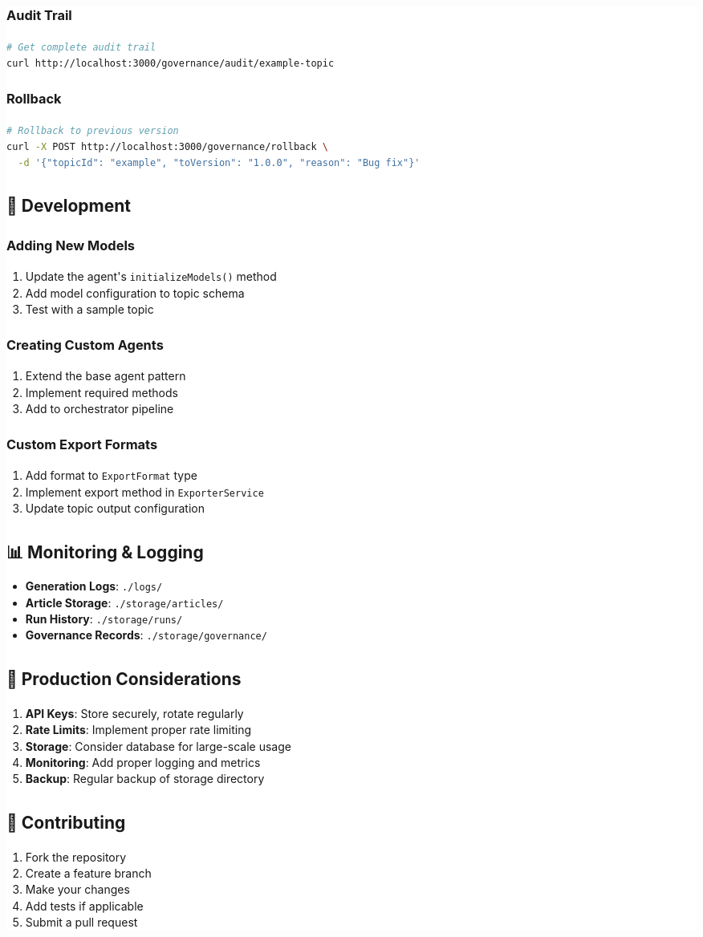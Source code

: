 ### Audit Trail
```bash
# Get complete audit trail
curl http://localhost:3000/governance/audit/example-topic
```

### Rollback
```bash
# Rollback to previous version
curl -X POST http://localhost:3000/governance/rollback \
  -d '{"topicId": "example", "toVersion": "1.0.0", "reason": "Bug fix"}'
```

## 🧪 Development

### Adding New Models
1. Update the agent's `initializeModels()` method
2. Add model configuration to topic schema
3. Test with a sample topic

### Creating Custom Agents
1. Extend the base agent pattern
2. Implement required methods
3. Add to orchestrator pipeline

### Custom Export Formats
1. Add format to `ExportFormat` type
2. Implement export method in `ExporterService`
3. Update topic output configuration

## 📊 Monitoring & Logging

- **Generation Logs**: `./logs/`
- **Article Storage**: `./storage/articles/`
- **Run History**: `./storage/runs/`
- **Governance Records**: `./storage/governance/`

## 🚨 Production Considerations

1. **API Keys**: Store securely, rotate regularly
2. **Rate Limits**: Implement proper rate limiting
3. **Storage**: Consider database for large-scale usage
4. **Monitoring**: Add proper logging and metrics
5. **Backup**: Regular backup of storage directory

## 🤝 Contributing

1. Fork the repository
2. Create a feature branch
3. Make your changes
4. Add tests if applicable
5. Submit a pull request
